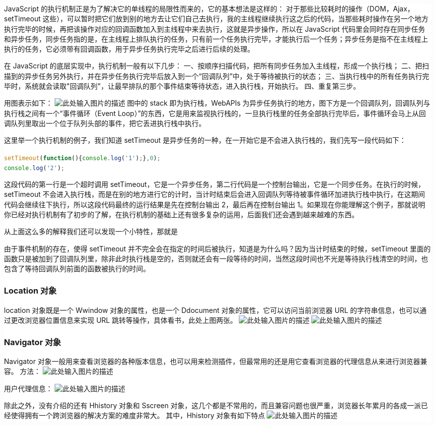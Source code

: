 JavaScript 的执行机制正是为了解决它的单线程的局限性而来的，它的基本想法是这样的：
对于那些比较耗时的操作（DOM，Ajax，setTimeout 这些），可以暂时把它们放到别的地方去让它们自己去执行，我的主线程继续执行这之后的代码，当那些耗时操作在另一个地方执行完毕的时候，再把该操作对应的回调函数加入到主线程中来去执行，这就是异步操作，所以在 JavaScript 代码里会同时存在同步任务和异步任务，同步任务指的是，在主线程上排队执行的任务，只有前一个任务执行完毕，才能执行后一个任务；异步任务是指不在主线程上执行的任务，它必须带有回调函数，用于异步任务执行完毕之后进行后续的处理。

在 JavaScript 的底层实现中，执行机制一般有以下几步：
一、按顺序扫描代码，把所有同步任务加入主线程，形成一个执行栈；
二、把扫描到的异步任务另外执行，并在异步任务执行完毕后放入到一个“回调队列”中，处于等待被执行的状态；
三、当执行栈中的所有任务执行完毕时，系统就会读取"回调队列"，让最早排队的那个事件结束等待状态，进入执行栈，开始执行。
四、重复第三步。

用图表示如下：
![此处输入图片的描述][1]
图中的 stack 即为执行栈，WebAPIs 为异步任务执行的地方，图下方是一个回调队列，回调队列与执行栈之间有一个“事件循环（Event Loop）”的东西，它是用来监视执行栈的，一旦执行栈里的任务全部执行完毕后，事件循环会马上从回调队列里取出一个位于队列头部的事件，把它丢进执行栈中执行。

这里举一个执行机制的例子，我们知道 setTimeout 是异步任务的一种，在一开始它是不会进入执行栈的，我们先写一段代码如下：

```javascript
setTimeout(function(){console.log('1');},0);
console.log('2');
```

这段代码的第一行是一个超时调用 setTimeout，它是一个异步任务，第二行代码是一个控制台输出，它是一个同步任务。在执行的时候，setTimeout 不会进入执行栈，而是在别的地方进行它的计时，当计时结束后会进入回调队列等待被事件循环加进执行栈中执行，在这期间代码会继续往下执行，所以这段代码最终的运行结果是先在控制台输出 2，最后再在控制台输出 1。如果现在你能理解这个例子，那就说明你已经对执行机制有了初步的了解，在执行机制的基础上还有很多复杂的运用，后面我们还会遇到越来越难的东西。

从上面这么多的解释我们还可以发现一个小特性，那就是

由于事件机制的存在，使得 setTimeout 并不完全会在指定的时间后被执行，知道是为什么吗？因为当计时结束的时候，setTimeout 里面的函数只是被加到了回调队列里，除非此时执行栈是空的，否则就还会有一段等待的时间，当然这段时间也不光是等待执行栈清空的时间，也包含了等待回调队列前面的函数被执行的时间。

### Location 对象

location 对象既是一个 Wwindow 对象的属性，也是一个 Ddocument 对象的属性，它可以访问当前浏览器 URL 的字符串信息，也可以通过更改浏览器位置信息来实现 URL 跳转等操作，具体看书，此处上图两张。
![此处输入图片的描述][2]
![此处输入图片的描述][3]

### Navigator 对象

Navigator 对象一般用来查看浏览器的各种版本信息，也可以用来检测插件，但最常用的还是用它查看浏览器的代理信息从来进行浏览器兼容。
方法：
![此处输入图片的描述][4]

用户代理信息：
![此处输入图片的描述][5]

除此之外，没有介绍的还有 Hhistory 对象和 Sscreen 对象，这几个都是不常用的，而且兼容问题也很严重，浏览器长年累月的各成一派已经使得拥有一个跨浏览器的解决方案的难度非常大。
其中，Hhistory 对象有如下特点
![此处输入图片的描述][6]



  [1]: http://7xiuuj.com1.z0.glb.clouddn.com/EventLoop.png
  [2]: http://7xiuuj.com1.z0.glb.clouddn.com/1406945151689398.png
  [3]: http://7xiuuj.com1.z0.glb.clouddn.com/Location_URL.png
  [4]: http://7xiuuj.com1.z0.glb.clouddn.com/Navigator.png
  [5]: http://7xiuuj.com1.z0.glb.clouddn.com/UA.png
  [6]: http://7xiuuj.com1.z0.glb.clouddn.com/1406944676467640.png
  [7]: http://7xiuuj.com1.z0.glb.clouddn.com/63918611gw1ek0h01ps7yg20ve1rowjt.gif
  [8]: https://developer.mozilla.org/zh-CN/docs/Web/API/Document_Object_Model/Introduction
  [9]: http://www.ruanyifeng.com/blog/2014/10/event-loop.html